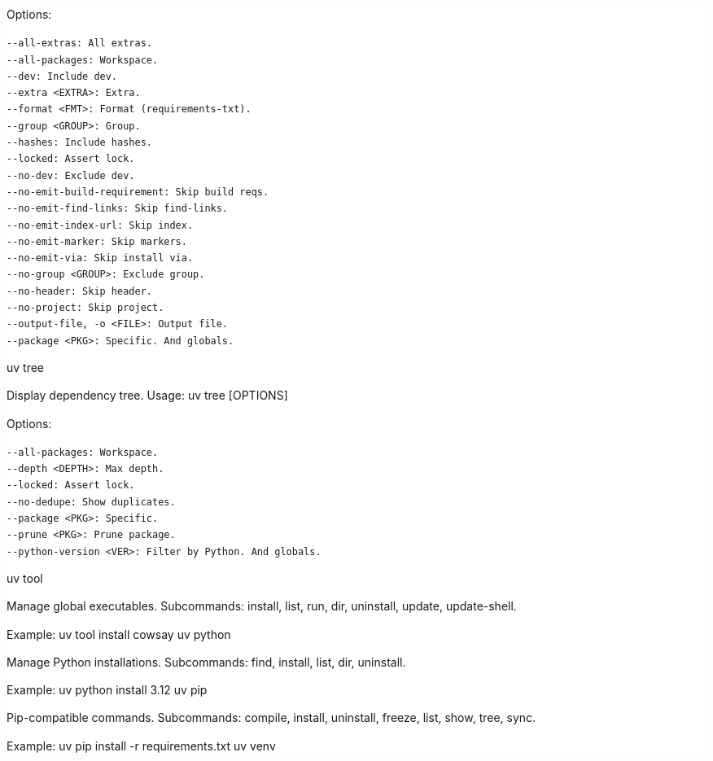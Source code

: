 Options:

    --all-extras: All extras.
    --all-packages: Workspace.
    --dev: Include dev.
    --extra <EXTRA>: Extra.
    --format <FMT>: Format (requirements-txt).
    --group <GROUP>: Group.
    --hashes: Include hashes.
    --locked: Assert lock.
    --no-dev: Exclude dev.
    --no-emit-build-requirement: Skip build reqs.
    --no-emit-find-links: Skip find-links.
    --no-emit-index-url: Skip index.
    --no-emit-marker: Skip markers.
    --no-emit-via: Skip install via.
    --no-group <GROUP>: Exclude group.
    --no-header: Skip header.
    --no-project: Skip project.
    --output-file, -o <FILE>: Output file.
    --package <PKG>: Specific. And globals.

uv tree

Display dependency tree.
Usage: uv tree [OPTIONS]

Options:

    --all-packages: Workspace.
    --depth <DEPTH>: Max depth.
    --locked: Assert lock.
    --no-dedupe: Show duplicates.
    --package <PKG>: Specific.
    --prune <PKG>: Prune package.
    --python-version <VER>: Filter by Python. And globals.

uv tool

Manage global executables.
Subcommands: install, list, run, dir, uninstall, update, update-shell.

Example: uv tool install cowsay
uv python

Manage Python installations.
Subcommands: find, install, list, dir, uninstall.

Example: uv python install 3.12
uv pip

Pip-compatible commands.
Subcommands: compile, install, uninstall, freeze, list, show, tree, sync.

Example: uv pip install -r requirements.txt
uv venv
